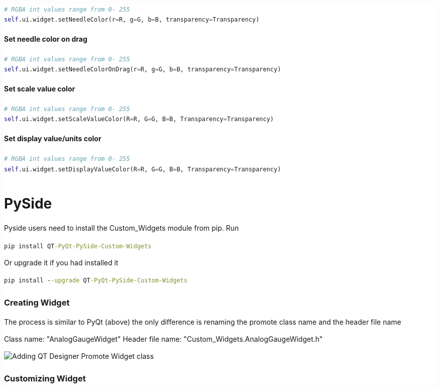 ```python
# RGBA int values range from 0- 255
self.ui.widget.setNeedleColor(r=R, g=G, b=B, transparency=Transparency)

```

#### Set needle color on drag

```python
# RGBA int values range from 0- 255
self.ui.widget.setNeedleColorOnDrag(r=R, g=G, b=B, transparency=Transparency)

```

#### Set scale value color

```python
# RGBA int values range from 0- 255
self.ui.widget.setScaleValueColor(R=R, G=G, B=B, Transparency=Transparency)

```

#### Set display value/units color

```python
# RGBA int values range from 0- 255
self.ui.widget.setDisplayValueColor(R=R, G=G, B=B, Transparency=Transparency)

```

# PySide

Pyside users need to install the Custom_Widgets module from pip. Run

```cmd
pip install QT-PyQt-PySide-Custom-Widgets
```

Or upgrade it if you had installed it

```cmd
pip install --upgrade QT-PyQt-PySide-Custom-Widgets
```

### Creating Widget

The process is similar to PyQt (above) the only difference is renaming the promote class name and the header file name

Class name: "AnalogGaugeWidget"
Header file name: "Custom_Widgets.AnalogGaugeWidget.h"

![Adding QT Designer Promote Widget class](https://github.com/KhamisiKibet/QT-PyQt-PySide-Custom-Widgets/blob/main/images/27.png?raw=true)

### Customizing Widget
